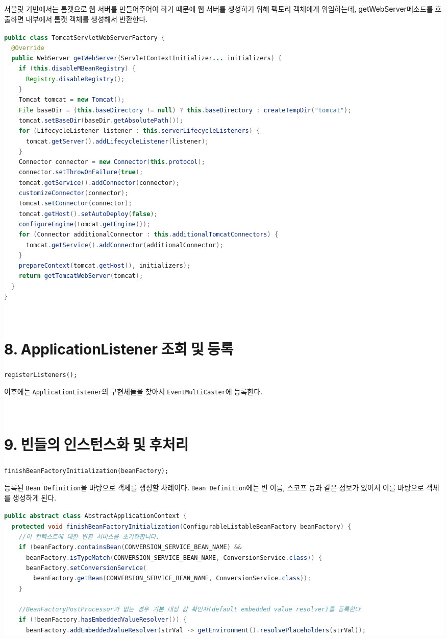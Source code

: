 서블릿 기반에서는 톰캣으로 웹 서버를 만들어주어야 하기 때문에 웹 서버를 생성하기 위해 팩토리 객체에게 위임하는데, getWebServer메소드를 호출하면 내부에서 톰캣 객체를 생성해서 반환한다.

```java
public class TomcatServletWebServerFactory {
  @Override
  public WebServer getWebServer(ServletContextInitializer... initializers) {
    if (this.disableMBeanRegistry) {
      Registry.disableRegistry();
    }
    Tomcat tomcat = new Tomcat();
    File baseDir = (this.baseDirectory != null) ? this.baseDirectory : createTempDir("tomcat");
    tomcat.setBaseDir(baseDir.getAbsolutePath());
    for (LifecycleListener listener : this.serverLifecycleListeners) {
      tomcat.getServer().addLifecycleListener(listener);
    }
    Connector connector = new Connector(this.protocol);
    connector.setThrowOnFailure(true);
    tomcat.getService().addConnector(connector);
    customizeConnector(connector);
    tomcat.setConnector(connector);
    tomcat.getHost().setAutoDeploy(false);
    configureEngine(tomcat.getEngine());
    for (Connector additionalConnector : this.additionalTomcatConnectors) {
      tomcat.getService().addConnector(additionalConnector);
    }
    prepareContext(tomcat.getHost(), initializers);
    return getTomcatWebServer(tomcat);
  }
}
```

<br>

# 8. ApplicationListener 조회 및 등록

```
registerListeners();
```

이후에는 `ApplicationListener`의 구현체들을 찾아서 `EventMultiCaster`에 등록한다.

<br>

# 9. 빈들의 인스턴스화 및 후처리

```
finishBeanFactoryInitialization(beanFactory);
```

등록된 `Bean Definition`을 바탕으로 객체를 생성할 차례이다.
`Bean Definition`에는 빈 이름, 스코프 등과 같은 정보가 있어서 이를 바탕으로 객체를 생성하게 된다.

```java
public abstract class AbstractApplicationContext {
  protected void finishBeanFactoryInitialization(ConfigurableListableBeanFactory beanFactory) {
    //이 컨텍스트에 대한 변환 서비스를 초기화합니다.
    if (beanFactory.containsBean(CONVERSION_SERVICE_BEAN_NAME) &&
      beanFactory.isTypeMatch(CONVERSION_SERVICE_BEAN_NAME, ConversionService.class)) {
      beanFactory.setConversionService(
        beanFactory.getBean(CONVERSION_SERVICE_BEAN_NAME, ConversionService.class));
    }

    //BeanFactoryPostProcessor가 없는 경우 기본 내장 값 확인자(default embedded value resolver)를 등록한다
    if (!beanFactory.hasEmbeddedValueResolver()) {
      beanFactory.addEmbeddedValueResolver(strVal -> getEnvironment().resolvePlaceholders(strVal));
```